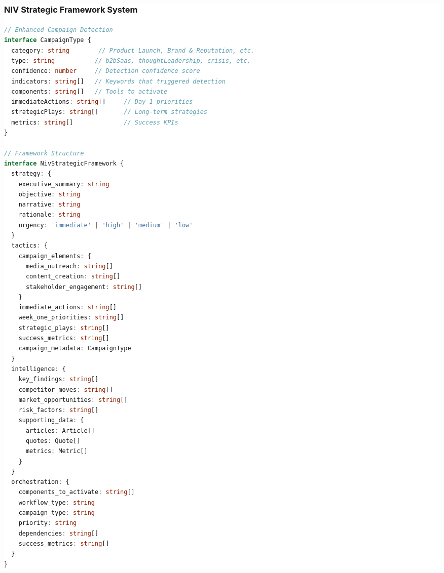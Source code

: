 ### NIV Strategic Framework System

```typescript
// Enhanced Campaign Detection
interface CampaignType {
  category: string        // Product Launch, Brand & Reputation, etc.
  type: string           // b2bSaas, thoughtLeadership, crisis, etc.
  confidence: number     // Detection confidence score
  indicators: string[]   // Keywords that triggered detection
  components: string[]   // Tools to activate
  immediateActions: string[]     // Day 1 priorities
  strategicPlays: string[]       // Long-term strategies
  metrics: string[]              // Success KPIs
}

// Framework Structure
interface NivStrategicFramework {
  strategy: {
    executive_summary: string
    objective: string
    narrative: string
    rationale: string
    urgency: 'immediate' | 'high' | 'medium' | 'low'
  }
  tactics: {
    campaign_elements: {
      media_outreach: string[]
      content_creation: string[]
      stakeholder_engagement: string[]
    }
    immediate_actions: string[]
    week_one_priorities: string[]
    strategic_plays: string[]
    success_metrics: string[]
    campaign_metadata: CampaignType
  }
  intelligence: {
    key_findings: string[]
    competitor_moves: string[]
    market_opportunities: string[]
    risk_factors: string[]
    supporting_data: {
      articles: Article[]
      quotes: Quote[]
      metrics: Metric[]
    }
  }
  orchestration: {
    components_to_activate: string[]
    workflow_type: string
    campaign_type: string
    priority: string
    dependencies: string[]
    success_metrics: string[]
  }
}
```

